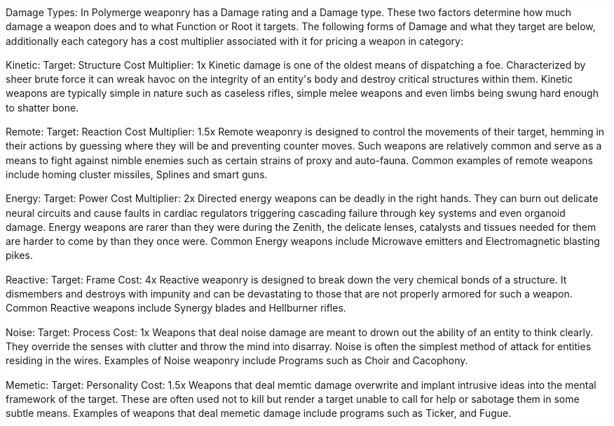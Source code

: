 Damage Types:
In Polymerge weaponry has a Damage rating and a Damage type. These two factors determine how much damage a weapon does and to what Function or Root it targets. The following forms of Damage and what they target are below, additionally each category has a cost multiplier associated with it for pricing a weapon in category:

Kinetic:
Target: Structure
Cost Multiplier: 1x
Kinetic damage is one of the oldest means of dispatching a foe. Characterized by sheer brute force it can wreak havoc on the integrity of an entity's body and destroy critical structures within them. Kinetic weapons are typically simple in nature such as caseless rifles, simple melee weapons and even limbs being swung hard enough to shatter bone. 







Remote:
Target: Reaction
Cost Multiplier: 1.5x
Remote weaponry is designed to control the movements of their target, hemming in their actions by guessing where they will be and preventing counter moves. Such weapons are relatively common and serve as a means to fight against nimble enemies such as certain strains of proxy and auto-fauna. Common examples of remote weapons include homing cluster missiles, Splines and smart guns. 

Energy:
Target: Power 
Cost Multiplier: 2x
Directed energy weapons can be deadly in the right hands. They can burn out delicate neural circuits and cause faults in cardiac regulators triggering cascading failure through key systems and even organoid damage. Energy weapons are rarer than they were during the Zenith, the delicate lenses, catalysts and tissues needed for them are harder to come by than they once were. Common Energy weapons include Microwave emitters and Electromagnetic blasting pikes. 

Reactive: 
Target: Frame 
Cost: 4x
Reactive weaponry is designed to break down the very chemical bonds of a structure. It dismembers and destroys with impunity and can be devastating to those that are not properly armored for such a weapon. Common Reactive weapons include Synergy blades and Hellburner rifles. 

Noise:
Target: Process 
Cost: 1x
Weapons that deal noise damage are meant to drown out the ability of an entity to think clearly. They override the senses with clutter and throw the mind into disarray. Noise is often the simplest method of attack for entities residing in the wires. Examples of Noise weaponry include Programs such as Choir and Cacophony. 

Memetic:
Target: Personality
Cost: 1.5x
Weapons that deal memtic damage overwrite and implant intrusive ideas into the mental framework of the target. These are often used not to kill but render a target unable to call for help or sabotage them in some subtle means. Examples of weapons that deal memetic damage include programs such as Ticker, and Fugue. 
